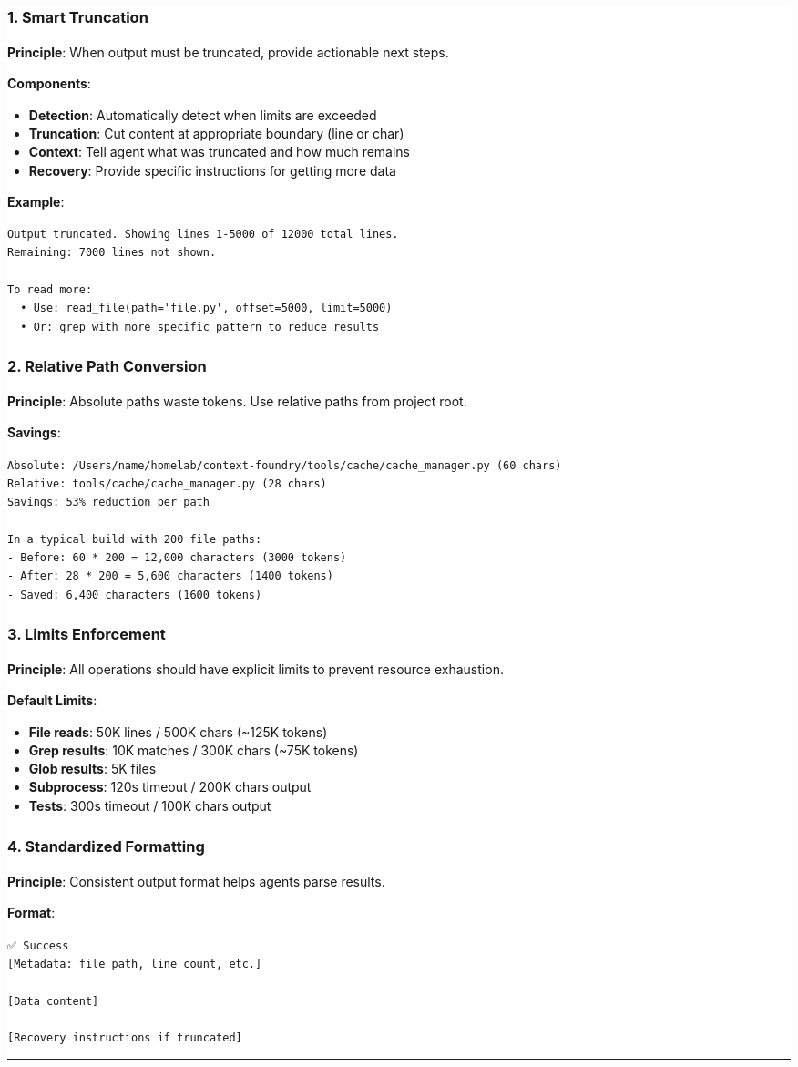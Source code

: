 ### 1. Smart Truncation

**Principle**: When output must be truncated, provide actionable next steps.

**Components**:
- **Detection**: Automatically detect when limits are exceeded
- **Truncation**: Cut content at appropriate boundary (line or char)
- **Context**: Tell agent what was truncated and how much remains
- **Recovery**: Provide specific instructions for getting more data

**Example**:
```
Output truncated. Showing lines 1-5000 of 12000 total lines.
Remaining: 7000 lines not shown.

To read more:
  • Use: read_file(path='file.py', offset=5000, limit=5000)
  • Or: grep with more specific pattern to reduce results
```

### 2. Relative Path Conversion

**Principle**: Absolute paths waste tokens. Use relative paths from project root.

**Savings**:
```
Absolute: /Users/name/homelab/context-foundry/tools/cache/cache_manager.py (60 chars)
Relative: tools/cache/cache_manager.py (28 chars)
Savings: 53% reduction per path

In a typical build with 200 file paths:
- Before: 60 * 200 = 12,000 characters (3000 tokens)
- After: 28 * 200 = 5,600 characters (1400 tokens)
- Saved: 6,400 characters (1600 tokens)
```

### 3. Limits Enforcement

**Principle**: All operations should have explicit limits to prevent resource exhaustion.

**Default Limits**:
- **File reads**: 50K lines / 500K chars (~125K tokens)
- **Grep results**: 10K matches / 300K chars (~75K tokens)
- **Glob results**: 5K files
- **Subprocess**: 120s timeout / 200K chars output
- **Tests**: 300s timeout / 100K chars output

### 4. Standardized Formatting

**Principle**: Consistent output format helps agents parse results.

**Format**:
```
✅ Success
[Metadata: file path, line count, etc.]

[Data content]

[Recovery instructions if truncated]
```

---